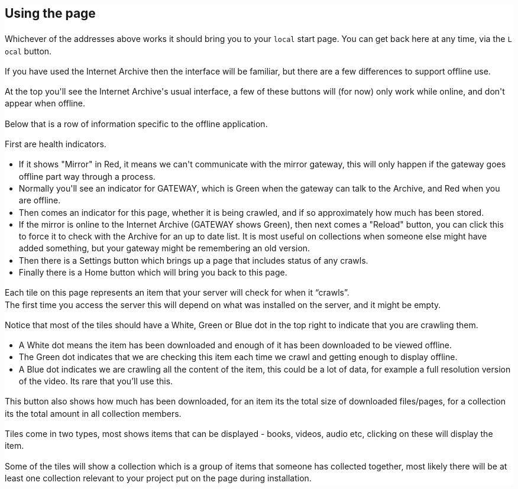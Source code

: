 ## Using the page

Whichever of the addresses above works it should bring you to your `local` start page.
You can get back here at any time, via the `Local` button.

If you have used the Internet Archive then the interface will be familiar, 
but there are a few differences to support offline use. 

At the top you'll see the Internet Archive's usual interface, a few of these buttons will (for now) only work 
while online, and don't appear when offline.

Below that is a row of information specific to the offline application.
    
First are health indicators. 

* If it shows "Mirror" in Red, it means we can't communicate with the mirror gateway, 
  this will only happen if the gateway goes offline part way through a process.
* Normally you'll see an indicator for GATEWAY, which is Green when the gateway can talk to the Archive, 
  and Red when you are offline.
* Then comes an indicator for this page, whether it is being crawled, and if so approximately how much has been stored. 
* If the mirror is online to the Internet Archive (GATEWAY shows Green), then next comes a "Reload" button, 
  you can click this to force it to check with the Archive for an up to date list. 
  It is most useful on collections when someone else might have added something, 
  but your gateway might be remembering an old version.
* Then there is a Settings button which brings up a page that includes status of any crawls.
* Finally there is a Home button which will bring you back to this page. 

Each tile on this page represents an item that your server will check for when it “crawls”.  
The first time you access the server this will depend on what was installed on the server, and it might be empty. 

Notice that most of the tiles should have a White, Green or Blue dot in the top right to indicate that you are crawling them. 

* A White dot means the item has been downloaded and enough of it has been downloaded to be viewed offline. 
* The Green dot indicates that we are checking this item each time we crawl and getting enough to display offline. 
* A Blue dot indicates we are crawling all the content of the item, this could be a lot of data, 
  for example a full resolution version of the video. Its rare that you’ll use this. 

This button also shows how much has been downloaded, for an item its the total size of downloaded files/pages,
for a collection its the total amount in all collection members. 

Tiles come in two types, most shows items that can be displayed - books, videos, audio etc, 
clicking on these will display the item. 

Some of the tiles will show a collection which is a group of items that someone has collected together, 
most likely there will be at least one collection relevant to your project put on the page during installation.  
